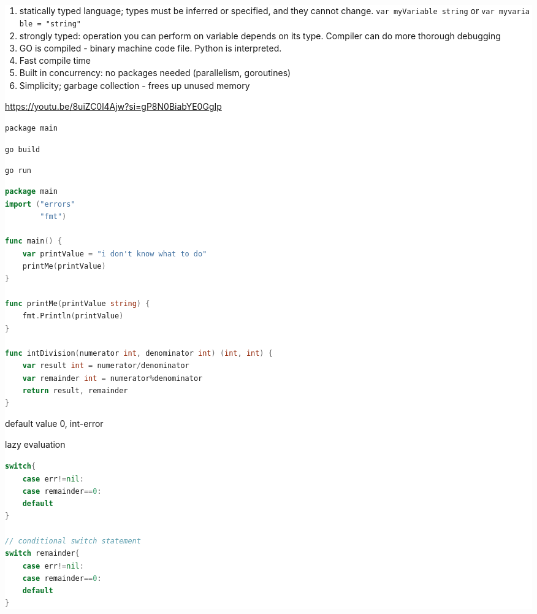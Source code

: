 

1. statically typed language; types must be inferred or specified, and they cannot change. `var myVariable string` or `var myvariable = "string"`
2. strongly typed: operation you can perform on variable depends on its type. Compiler can do more thorough debugging
3. GO is compiled - binary machine code file. Python is interpreted. 
4. Fast compile time 
5. Built in concurrency: no packages needed (parallelism, goroutines)
6. Simplicity; garbage collection - frees up unused memory

https://youtu.be/8uiZC0l4Ajw?si=gP8N0BiabYE0GgIp

`package main`

`go build`

`go run`

```go
package main
import ("errors"
		"fmt")

func main() {
	var printValue = "i don't know what to do"
	printMe(printValue)
}

func printMe(printValue string) {
	fmt.Println(printValue)
}

func intDivision(numerator int, denominator int) (int, int) {
	var result int = numerator/denominator
	var remainder int = numerator%denominator
	return result, remainder
}


```

default value 0, int-error

lazy evaluation 

```go
switch{
	case err!=nil:
	case remainder==0:
	default
}

// conditional switch statement
switch remainder{
	case err!=nil:
	case remainder==0:
	default
}
```
